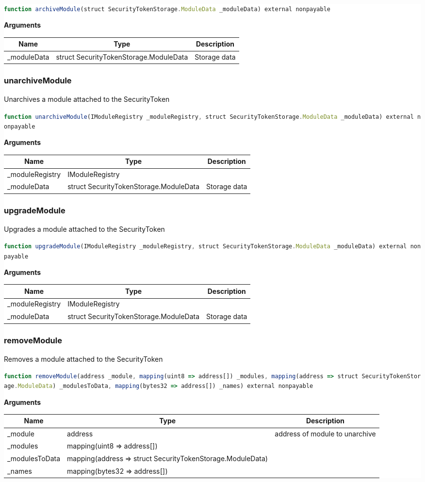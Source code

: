 ```js
function archiveModule(struct SecurityTokenStorage.ModuleData _moduleData) external nonpayable
```

**Arguments**

| Name        | Type           | Description  |
| ------------- |------------- | -----|
| _moduleData | struct SecurityTokenStorage.ModuleData | Storage data | 

### unarchiveModule

Unarchives a module attached to the SecurityToken

```js
function unarchiveModule(IModuleRegistry _moduleRegistry, struct SecurityTokenStorage.ModuleData _moduleData) external nonpayable
```

**Arguments**

| Name        | Type           | Description  |
| ------------- |------------- | -----|
| _moduleRegistry | IModuleRegistry |  | 
| _moduleData | struct SecurityTokenStorage.ModuleData | Storage data | 

### upgradeModule

Upgrades a module attached to the SecurityToken

```js
function upgradeModule(IModuleRegistry _moduleRegistry, struct SecurityTokenStorage.ModuleData _moduleData) external nonpayable
```

**Arguments**

| Name        | Type           | Description  |
| ------------- |------------- | -----|
| _moduleRegistry | IModuleRegistry |  | 
| _moduleData | struct SecurityTokenStorage.ModuleData | Storage data | 

### removeModule

Removes a module attached to the SecurityToken

```js
function removeModule(address _module, mapping(uint8 => address[]) _modules, mapping(address => struct SecurityTokenStorage.ModuleData) _modulesToData, mapping(bytes32 => address[]) _names) external nonpayable
```

**Arguments**

| Name        | Type           | Description  |
| ------------- |------------- | -----|
| _module | address | address of module to unarchive | 
| _modules | mapping(uint8 => address[]) |  | 
| _modulesToData | mapping(address => struct SecurityTokenStorage.ModuleData) |  | 
| _names | mapping(bytes32 => address[]) |  | 
